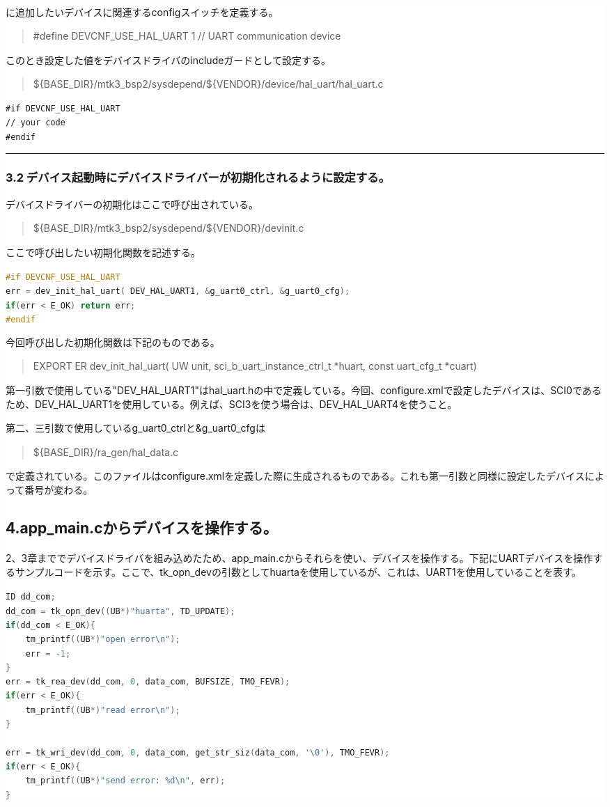 に追加したいデバイスに関連するconfigスイッチを定義する。
> #define DEVCNF_USE_HAL_UART     1   // UART communication device

このとき設定した値をデバイスドライバのincludeガードとして設定する。

> \${BASE_DIR}/mtk3_bsp2/sysdepend/\${VENDOR}/device/hal_uart/hal_uart.c

```
#if DEVCNF_USE_HAL_UART
// your code
#endif
```
****

### 3.2 デバイス起動時にデバイスドライバーが初期化されるように設定する。
デバイスドライバーの初期化はここで呼び出されている。
> \${BASE_DIR}/mtk3_bsp2/sysdepend/\${VENDOR}/devinit.c

ここで呼び出したい初期化関数を記述する。

```c
#if DEVCNF_USE_HAL_UART
err = dev_init_hal_uart( DEV_HAL_UART1, &g_uart0_ctrl, &g_uart0_cfg);
if(err < E_OK) return err;
#endif
```


今回呼び出した初期化関数は下記のものである。
> EXPORT ER dev_init_hal_uart( UW unit, sci_b_uart_instance_ctrl_t *huart, const uart_cfg_t *cuart)

第一引数で使用している"DEV_HAL_UART1"はhal_uart.hの中で定義している。今回、configure.xmlで設定したデバイスは、SCI0であるため、DEV_HAL_UART1を使用している。例えば、SCI3を使う場合は、DEV_HAL_UART4を使うこと。

第二、三引数で使用しているg_uart0_ctrlと&g_uart0_cfgは

> \${BASE_DIR}/ra_gen/hal_data.c

で定義されている。このファイルはconfigure.xmlを定義した際に生成されるものである。これも第一引数と同様に設定したデバイスによって番号が変わる。



## 4.app_main.cからデバイスを操作する。

2、3章まででデバイスドライバを組み込めたため、app_main.cからそれらを使い、デバイスを操作する。下記にUARTデバイスを操作するサンプルコードを示す。ここで、tk_opn_devの引数としてhuartaを使用しているが、これは、UART1を使用していることを表す。



```c
ID dd_com;
dd_com = tk_opn_dev((UB*)"huarta", TD_UPDATE);
if(dd_com < E_OK){
	tm_printf((UB*)"open error\n");
    err = -1;
}
err = tk_rea_dev(dd_com, 0, data_com, BUFSIZE, TMO_FEVR);
if(err < E_OK){
	tm_printf((UB*)"read error\n");
}

err = tk_wri_dev(dd_com, 0, data_com, get_str_siz(data_com, '\0'), TMO_FEVR);
if(err < E_OK){
	tm_printf((UB*)"send error: %d\n", err);
}
```
